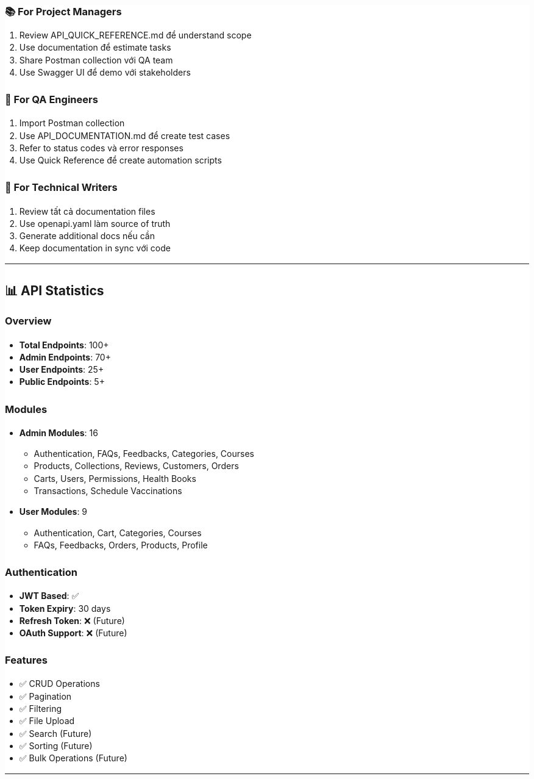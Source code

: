 ### 📚 For Project Managers

1. Review API_QUICK_REFERENCE.md để understand scope
2. Use documentation để estimate tasks
3. Share Postman collection với QA team
4. Use Swagger UI để demo với stakeholders

### 🧪 For QA Engineers

1. Import Postman collection
2. Use API_DOCUMENTATION.md để create test cases
3. Refer to status codes và error responses
4. Use Quick Reference để create automation scripts

### 📖 For Technical Writers

1. Review tất cả documentation files
2. Use openapi.yaml làm source of truth
3. Generate additional docs nếu cần
4. Keep documentation in sync với code

---

## 📊 API Statistics

### Overview
- **Total Endpoints**: 100+
- **Admin Endpoints**: 70+
- **User Endpoints**: 25+
- **Public Endpoints**: 5+

### Modules
- **Admin Modules**: 16
  - Authentication, FAQs, Feedbacks, Categories, Courses
  - Products, Collections, Reviews, Customers, Orders
  - Carts, Users, Permissions, Health Books
  - Transactions, Schedule Vaccinations
  
- **User Modules**: 9
  - Authentication, Cart, Categories, Courses
  - FAQs, Feedbacks, Orders, Products, Profile

### Authentication
- **JWT Based**: ✅
- **Token Expiry**: 30 days
- **Refresh Token**: ❌ (Future)
- **OAuth Support**: ❌ (Future)

### Features
- ✅ CRUD Operations
- ✅ Pagination
- ✅ Filtering
- ✅ File Upload
- ✅ Search (Future)
- ✅ Sorting (Future)
- ✅ Bulk Operations (Future)

---